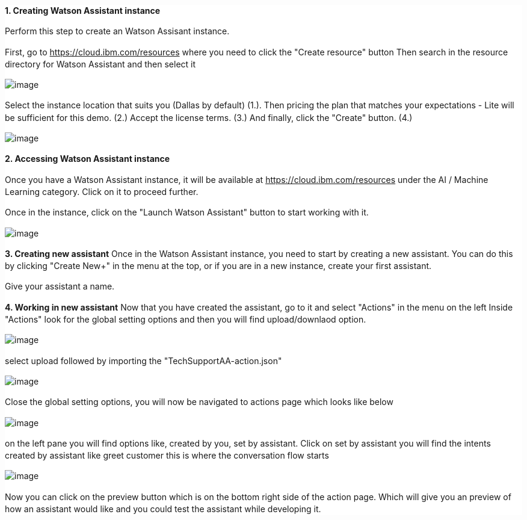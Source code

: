 **1. Creating Watson Assistant instance**

Perform this step to create an Watson Assisant instance.

First, go to https://cloud.ibm.com/resources where you need to click the "Create resource" button
Then search in the resource directory for Watson Assistant and then select it

<img width="1340" alt="image" src="https://github.com/cloud-native-toolkit/watsonx-workshop/assets/73220577/71d9912f-d638-416a-94f7-f1f9b1c7db76">

Select the instance location that suits you (Dallas by default) (1.). Then pricing the plan that matches your expectations - 
Lite will be sufficient for this demo. (2.) Accept the license terms. (3.) And finally, click the "Create" button. (4.)

![image](https://github.com/cloud-native-toolkit/watsonx-workshop/assets/73220577/05bc4d10-8ab2-4d3c-937a-0f26033b478b)

**2. Accessing Watson Assistant instance**

Once you have a Watson Assistant instance, it will be available at https://cloud.ibm.com/resources under the AI / Machine Learning category. Click on it to proceed further.

Once in the instance, click on the "Launch Watson Assistant" button to start working with it.

![image](https://github.com/cloud-native-toolkit/watsonx-workshop/assets/73220577/40154975-205c-46d8-9d8c-cbac29453f2e)


**3. Creating new assistant**
Once in the Watson Assistant instance, you need to start by creating a new assistant. You can do this by clicking "Create New+" in the menu at the top, or if you are in a new instance, create your first assistant.

Give your assistant a name. 

**4. Working in new assistant**
Now that you have created the assistant, go to it and select "Actions" in the menu on the left
Inside "Actions" look for the global setting options and then you will find upload/downlaod option.

<img width="1423" alt="image" src="https://github.com/cloud-native-toolkit/watsonx-workshop/assets/73220577/9b52c3ee-8415-431b-bb96-17aa526b8856">

select upload followed by importing the "TechSupportAA-action.json"

<img width="1363" alt="image" src="https://github.com/cloud-native-toolkit/watsonx-workshop/assets/73220577/2a1ebcac-e7be-4d5d-b7fe-292a989f69e2">

Close the global setting options, you will now be navigated to actions page which looks like below 

<img width="1433" alt="image" src="https://github.com/cloud-native-toolkit/watsonx-workshop/assets/73220577/d008b1a6-5760-4a95-8a31-90e836417872">

on the left pane you will find options like, created by you, set by assistant. Click on set by assistant you will find the intents created by assistant like greet customer
this is where the conversation flow starts

<img width="1400" alt="image" src="https://github.com/cloud-native-toolkit/watsonx-workshop/assets/73220577/6bc79dbe-a4f8-4ca7-ba8b-3fefb0386447">

Now you can click on the preview button which is on the bottom right side of the action page. Which will give you an preview of how an assistant would like and you could test the assistant while developing it.
